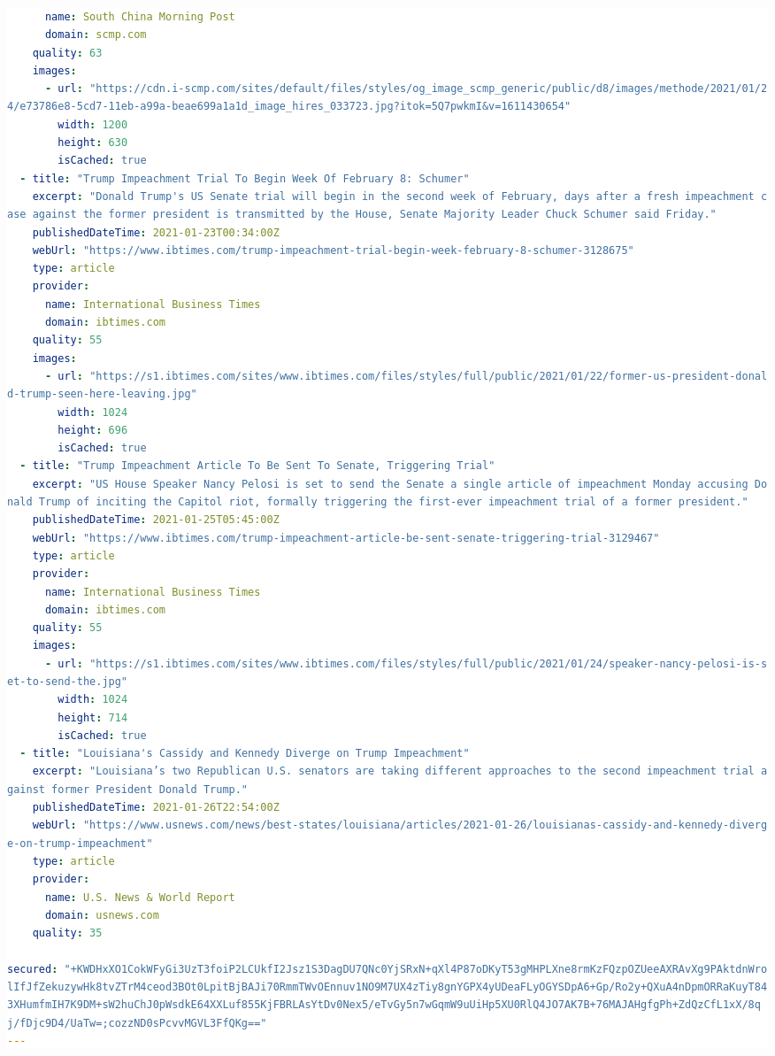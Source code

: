 ```yaml
      name: South China Morning Post
      domain: scmp.com
    quality: 63
    images:
      - url: "https://cdn.i-scmp.com/sites/default/files/styles/og_image_scmp_generic/public/d8/images/methode/2021/01/24/e73786e8-5cd7-11eb-a99a-beae699a1a1d_image_hires_033723.jpg?itok=5Q7pwkmI&v=1611430654"
        width: 1200
        height: 630
        isCached: true
  - title: "Trump Impeachment Trial To Begin Week Of February 8: Schumer"
    excerpt: "Donald Trump's US Senate trial will begin in the second week of February, days after a fresh impeachment case against the former president is transmitted by the House, Senate Majority Leader Chuck Schumer said Friday."
    publishedDateTime: 2021-01-23T00:34:00Z
    webUrl: "https://www.ibtimes.com/trump-impeachment-trial-begin-week-february-8-schumer-3128675"
    type: article
    provider:
      name: International Business Times
      domain: ibtimes.com
    quality: 55
    images:
      - url: "https://s1.ibtimes.com/sites/www.ibtimes.com/files/styles/full/public/2021/01/22/former-us-president-donald-trump-seen-here-leaving.jpg"
        width: 1024
        height: 696
        isCached: true
  - title: "Trump Impeachment Article To Be Sent To Senate, Triggering Trial"
    excerpt: "US House Speaker Nancy Pelosi is set to send the Senate a single article of impeachment Monday accusing Donald Trump of inciting the Capitol riot, formally triggering the first-ever impeachment trial of a former president."
    publishedDateTime: 2021-01-25T05:45:00Z
    webUrl: "https://www.ibtimes.com/trump-impeachment-article-be-sent-senate-triggering-trial-3129467"
    type: article
    provider:
      name: International Business Times
      domain: ibtimes.com
    quality: 55
    images:
      - url: "https://s1.ibtimes.com/sites/www.ibtimes.com/files/styles/full/public/2021/01/24/speaker-nancy-pelosi-is-set-to-send-the.jpg"
        width: 1024
        height: 714
        isCached: true
  - title: "Louisiana's Cassidy and Kennedy Diverge on Trump Impeachment"
    excerpt: "Louisiana’s two Republican U.S. senators are taking different approaches to the second impeachment trial against former President Donald Trump."
    publishedDateTime: 2021-01-26T22:54:00Z
    webUrl: "https://www.usnews.com/news/best-states/louisiana/articles/2021-01-26/louisianas-cassidy-and-kennedy-diverge-on-trump-impeachment"
    type: article
    provider:
      name: U.S. News & World Report
      domain: usnews.com
    quality: 35

secured: "+KWDHxXO1CokWFyGi3UzT3foiP2LCUkfI2Jsz1S3DagDU7QNc0YjSRxN+qXl4P87oDKyT53gMHPLXne8rmKzFQzpOZUeeAXRAvXg9PAktdnWrolIfJfZekuzywHk8tvZTrM4ceod3BOt0LpitBjBAJi70RmmTWvOEnnuv1NO9M7UX4zTiy8gnYGPX4yUDeaFLyOGYSDpA6+Gp/Ro2y+QXuA4nDpmORRaKuyT843XHumfmIH7K9DM+sW2huChJ0pWsdkE64XXLuf855KjFBRLAsYtDv0Nex5/eTvGy5n7wGqmW9uUiHp5XU0RlQ4JO7AK7B+76MAJAHgfgPh+ZdQzCfL1xX/8qj/fDjc9D4/UaTw=;cozzND0sPcvvMGVL3FfQKg=="
---
```